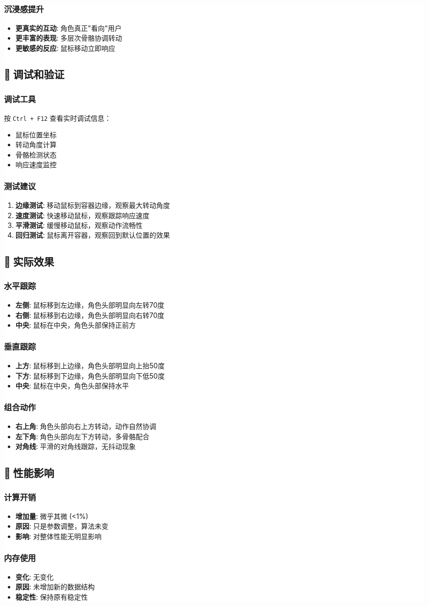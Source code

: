 ### 沉浸感提升
- **更真实的互动**: 角色真正"看向"用户
- **更丰富的表现**: 多层次骨骼协调转动
- **更敏感的反应**: 鼠标移动立即响应

## 🔧 调试和验证

### 调试工具
按 `Ctrl + F12` 查看实时调试信息：
- 鼠标位置坐标
- 转动角度计算
- 骨骼检测状态
- 响应速度监控

### 测试建议
1. **边缘测试**: 移动鼠标到容器边缘，观察最大转动角度
2. **速度测试**: 快速移动鼠标，观察跟踪响应速度
3. **平滑测试**: 缓慢移动鼠标，观察动作流畅性
4. **回归测试**: 鼠标离开容器，观察回到默认位置的效果

## 🎪 实际效果

### 水平跟踪
- **左侧**: 鼠标移到左边缘，角色头部明显向左转70度
- **右侧**: 鼠标移到右边缘，角色头部明显向右转70度
- **中央**: 鼠标在中央，角色头部保持正前方

### 垂直跟踪
- **上方**: 鼠标移到上边缘，角色头部明显向上抬50度
- **下方**: 鼠标移到下边缘，角色头部明显向下低50度
- **中央**: 鼠标在中央，角色头部保持水平

### 组合动作
- **右上角**: 角色头部向右上方转动，动作自然协调
- **左下角**: 角色头部向左下方转动，多骨骼配合
- **对角线**: 平滑的对角线跟踪，无抖动现象

## 🚀 性能影响

### 计算开销
- **增加量**: 微乎其微 (<1%)
- **原因**: 只是参数调整，算法未变
- **影响**: 对整体性能无明显影响

### 内存使用
- **变化**: 无变化
- **原因**: 未增加新的数据结构
- **稳定性**: 保持原有稳定性
